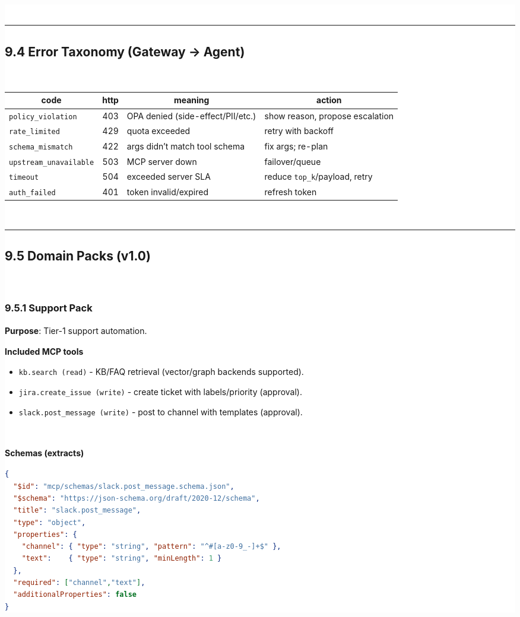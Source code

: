<br>

---

## 9.4 Error Taxonomy (Gateway → Agent)

<br>

| code                   | http | meaning                           | action                          |
| ---------------------- | ---: | --------------------------------- | ------------------------------- |
| `policy_violation`     |  403 | OPA denied (side-effect/PII/etc.) | show reason, propose escalation |
| `rate_limited`         |  429 | quota exceeded                    | retry with backoff              |
| `schema_mismatch`      |  422 | args didn’t match tool schema     | fix args; re-plan               |
| `upstream_unavailable` |  503 | MCP server down                   | failover/queue                  |
| `timeout`              |  504 | exceeded server SLA               | reduce `top_k`/payload, retry   |
| `auth_failed`          |  401 | token invalid/expired             | refresh token                   |

<br>

---

## 9.5 Domain Packs (v1.0)

<br>

### 9.5.1 Support Pack

**Purpose**: Tier-1 support automation.

**Included MCP tools**

- `kb.search (read)` - KB/FAQ retrieval (vector/graph backends supported).

- `jira.create_issue (write)` - create ticket with labels/priority (approval).

- `slack.post_message (write)` - post to channel with templates (approval).

<br>

**Schemas (extracts)**

```json
{
  "$id": "mcp/schemas/slack.post_message.schema.json",
  "$schema": "https://json-schema.org/draft/2020-12/schema",
  "title": "slack.post_message",
  "type": "object",
  "properties": {
    "channel": { "type": "string", "pattern": "^#[a-z0-9_-]+$" },
    "text":    { "type": "string", "minLength": 1 }
  },
  "required": ["channel","text"],
  "additionalProperties": false
}
```
